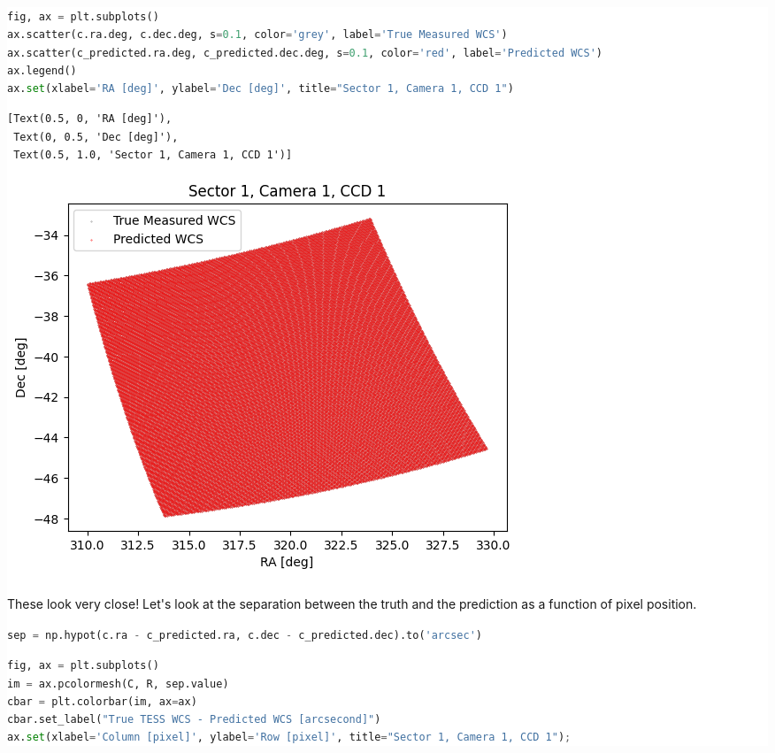 
```python
fig, ax = plt.subplots()
ax.scatter(c.ra.deg, c.dec.deg, s=0.1, color='grey', label='True Measured WCS')
ax.scatter(c_predicted.ra.deg, c_predicted.dec.deg, s=0.1, color='red', label='Predicted WCS')
ax.legend()
ax.set(xlabel='RA [deg]', ylabel='Dec [deg]', title="Sector 1, Camera 1, CCD 1")
```




    [Text(0.5, 0, 'RA [deg]'),
     Text(0, 0.5, 'Dec [deg]'),
     Text(0.5, 1.0, 'Sector 1, Camera 1, CCD 1')]




    
![png](tutorial_files/tutorial_21_1.png)
    


These look very close! Let's look at the separation between the truth and the prediction as a function of pixel position.


```python
sep = np.hypot(c.ra - c_predicted.ra, c.dec - c_predicted.dec).to('arcsec')
```


```python
fig, ax = plt.subplots()
im = ax.pcolormesh(C, R, sep.value)
cbar = plt.colorbar(im, ax=ax)
cbar.set_label("True TESS WCS - Predicted WCS [arcsecond]")
ax.set(xlabel='Column [pixel]', ylabel='Row [pixel]', title="Sector 1, Camera 1, CCD 1");
```

